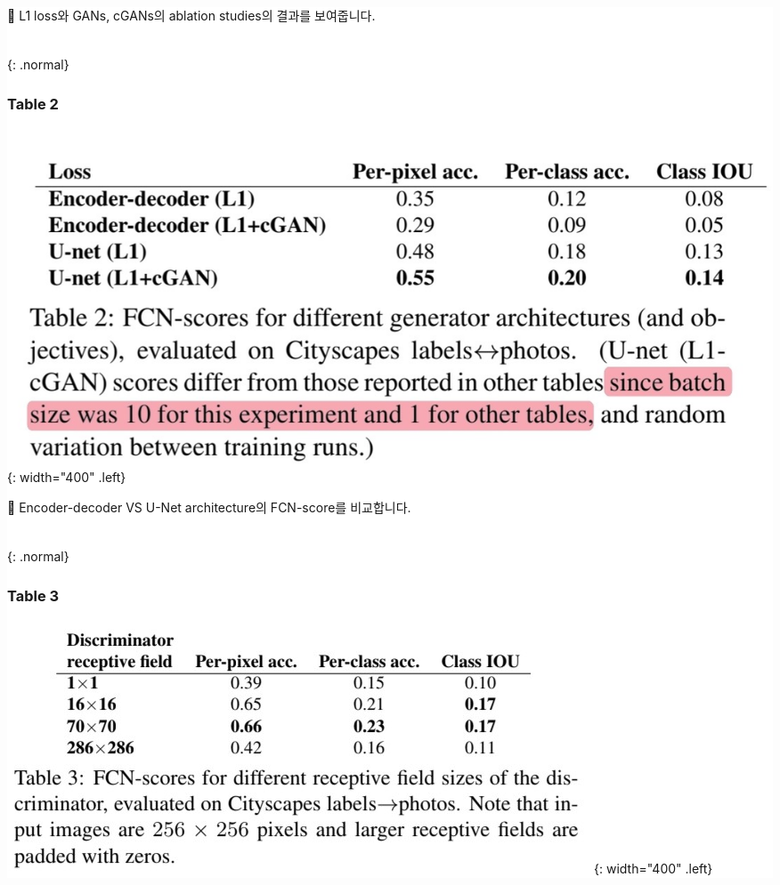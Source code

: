 🔎 L1 loss와 GANs, cGANs의 ablation studies의 결과를 보여줍니다.

![](../../assets/img/Paper_Reading/blank.png){: .normal}

### Table 2

![](../../assets/img/Paper_Reading/Pix2Pix/pix2pix_t2.jpg){: width="400" .left}

🔎 Encoder-decoder VS U-Net architecture의 FCN-score를 비교합니다.

![](../../assets/img/Paper_Reading/blank.png){: .normal}

### Table 3

![](../../assets/img/Paper_Reading/Pix2Pix/pix2pix_t3.jpg){: width="400" .left}
